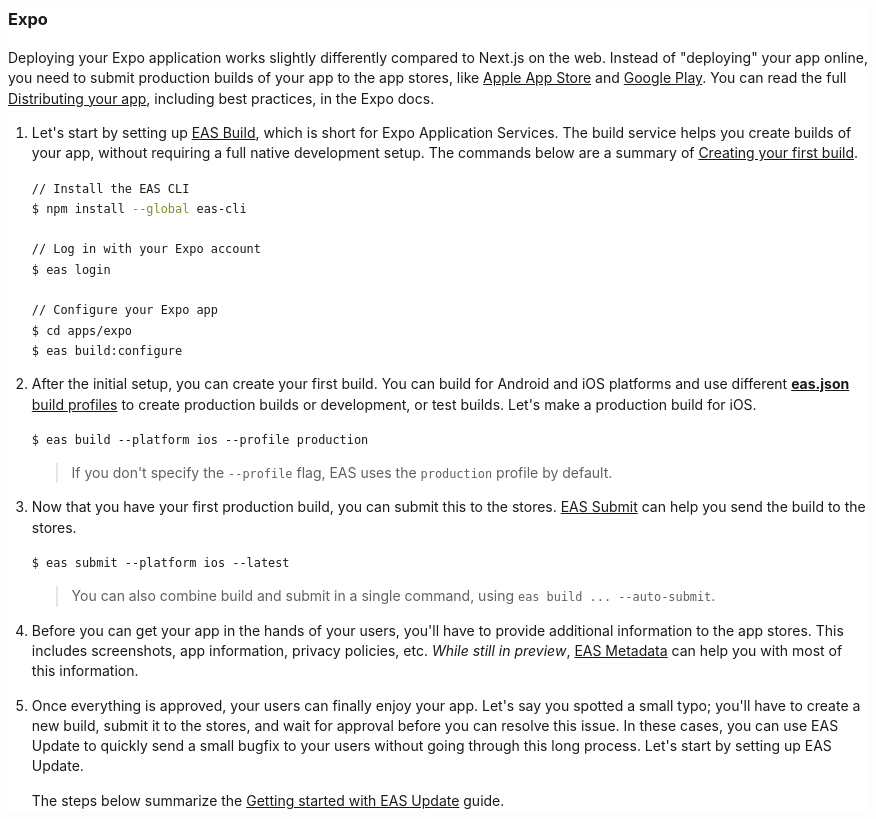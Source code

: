 ### Expo

Deploying your Expo application works slightly differently compared to Next.js on the web. Instead of "deploying" your app online, you need to submit production builds of your app to the app stores, like [Apple App Store](https://www.apple.com/app-store/) and [Google Play](https://play.google.com/store/apps). You can read the full [Distributing your app](https://docs.expo.dev/distribution/introduction/), including best practices, in the Expo docs.

1. Let's start by setting up [EAS Build](https://docs.expo.dev/build/introduction/), which is short for Expo Application Services. The build service helps you create builds of your app, without requiring a full native development setup. The commands below are a summary of [Creating your first build](https://docs.expo.dev/build/setup/).

    ```bash
    // Install the EAS CLI
    $ npm install --global eas-cli

    // Log in with your Expo account
    $ eas login

    // Configure your Expo app
    $ cd apps/expo
    $ eas build:configure
    ```

2. After the initial setup, you can create your first build. You can build for Android and iOS platforms and use different [**eas.json** build profiles](https://docs.expo.dev/build-reference/eas-json/) to create production builds or development, or test builds. Let's make a production build for iOS.

    ```
    $ eas build --platform ios --profile production
    ```

    > If you don't specify the `--profile` flag, EAS uses the `production` profile by default.

3. Now that you have your first production build, you can submit this to the stores. [EAS Submit](https://docs.expo.dev/submit/introduction/) can help you send the build to the stores.

    ```
    $ eas submit --platform ios --latest
    ```

    > You can also combine build and submit in a single command, using `eas build ... --auto-submit`.

4. Before you can get your app in the hands of your users, you'll have to provide additional information to the app stores. This includes screenshots, app information, privacy policies, etc. _While still in preview_, [EAS Metadata](https://docs.expo.dev/eas/metadata/) can help you with most of this information.

5. Once everything is approved, your users can finally enjoy your app. Let's say you spotted a small typo; you'll have to create a new build, submit it to the stores, and wait for approval before you can resolve this issue. In these cases, you can use EAS Update to quickly send a small bugfix to your users without going through this long process. Let's start by setting up EAS Update.

    The steps below summarize the [Getting started with EAS Update](https://docs.expo.dev/eas-update/getting-started/#configure-your-project) guide.
